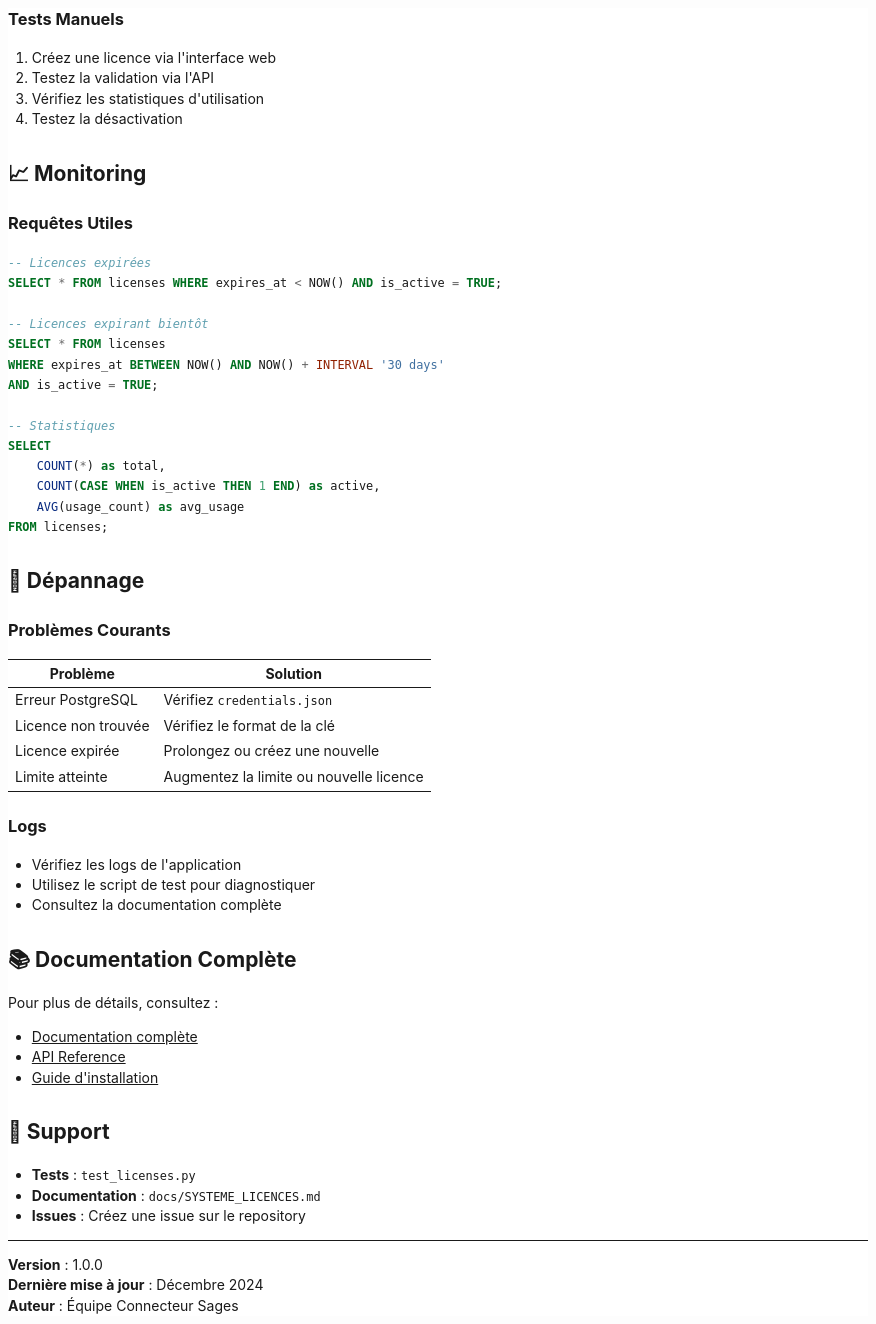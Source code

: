 ### Tests Manuels
1. Créez une licence via l'interface web
2. Testez la validation via l'API
3. Vérifiez les statistiques d'utilisation
4. Testez la désactivation

## 📈 Monitoring

### Requêtes Utiles
```sql
-- Licences expirées
SELECT * FROM licenses WHERE expires_at < NOW() AND is_active = TRUE;

-- Licences expirant bientôt
SELECT * FROM licenses 
WHERE expires_at BETWEEN NOW() AND NOW() + INTERVAL '30 days'
AND is_active = TRUE;

-- Statistiques
SELECT 
    COUNT(*) as total,
    COUNT(CASE WHEN is_active THEN 1 END) as active,
    AVG(usage_count) as avg_usage
FROM licenses;
```

## 🐛 Dépannage

### Problèmes Courants

| Problème | Solution |
|----------|----------|
| Erreur PostgreSQL | Vérifiez `credentials.json` |
| Licence non trouvée | Vérifiez le format de la clé |
| Licence expirée | Prolongez ou créez une nouvelle |
| Limite atteinte | Augmentez la limite ou nouvelle licence |

### Logs
- Vérifiez les logs de l'application
- Utilisez le script de test pour diagnostiquer
- Consultez la documentation complète

## 📚 Documentation Complète

Pour plus de détails, consultez :
- [Documentation complète](docs/SYSTEME_LICENCES.md)
- [API Reference](docs/API_LICENCES.md)
- [Guide d'installation](docs/INSTALLATION_LICENCES.md)

## 🤝 Support

- **Tests** : `test_licenses.py`
- **Documentation** : `docs/SYSTEME_LICENCES.md`
- **Issues** : Créez une issue sur le repository

---

**Version** : 1.0.0  
**Dernière mise à jour** : Décembre 2024  
**Auteur** : Équipe Connecteur Sages 